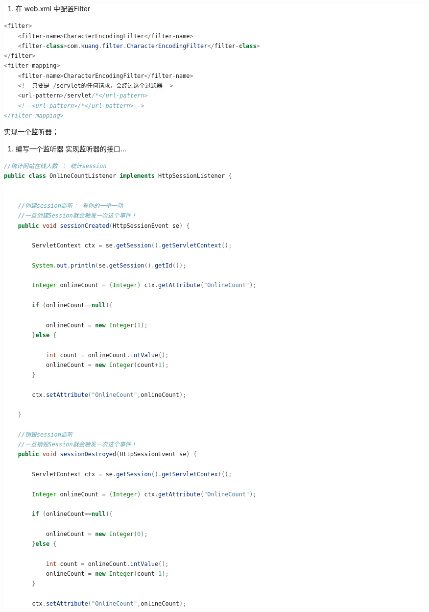 1. 在 web.xml 中配置Filter

```java
<filter>
    <filter-name>CharacterEncodingFilter</filter-name>
    <filter-class>com.kuang.filter.CharacterEncodingFilter</filter-class>
</filter>
<filter-mapping>
    <filter-name>CharacterEncodingFilter</filter-name>
    <!--只要是 /servlet的任何请求，会经过这个过滤器-->
    <url-pattern>/servlet/*</url-pattern>
    <!--<url-pattern>/*</url-pattern>-->
</filter-mapping>
```


实现一个监听器；

1. 编写一个监听器 实现监听器的接口…

```java
//统计网站在线人数 ： 统计session
public class OnlineCountListener implements HttpSessionListener {
   

    //创建session监听： 看你的一举一动
    //一旦创建Session就会触发一次这个事件！
    public void sessionCreated(HttpSessionEvent se) {
   
        ServletContext ctx = se.getSession().getServletContext();

        System.out.println(se.getSession().getId());

        Integer onlineCount = (Integer) ctx.getAttribute("OnlineCount");

        if (onlineCount==null){
   
            onlineCount = new Integer(1);
        }else {
   
            int count = onlineCount.intValue();
            onlineCount = new Integer(count+1);
        }

        ctx.setAttribute("OnlineCount",onlineCount);

    }

    //销毁session监听
    //一旦销毁Session就会触发一次这个事件！
    public void sessionDestroyed(HttpSessionEvent se) {
   
        ServletContext ctx = se.getSession().getServletContext();

        Integer onlineCount = (Integer) ctx.getAttribute("OnlineCount");

        if (onlineCount==null){
   
            onlineCount = new Integer(0);
        }else {
   
            int count = onlineCount.intValue();
            onlineCount = new Integer(count-1);
        }

        ctx.setAttribute("OnlineCount",onlineCount);
```